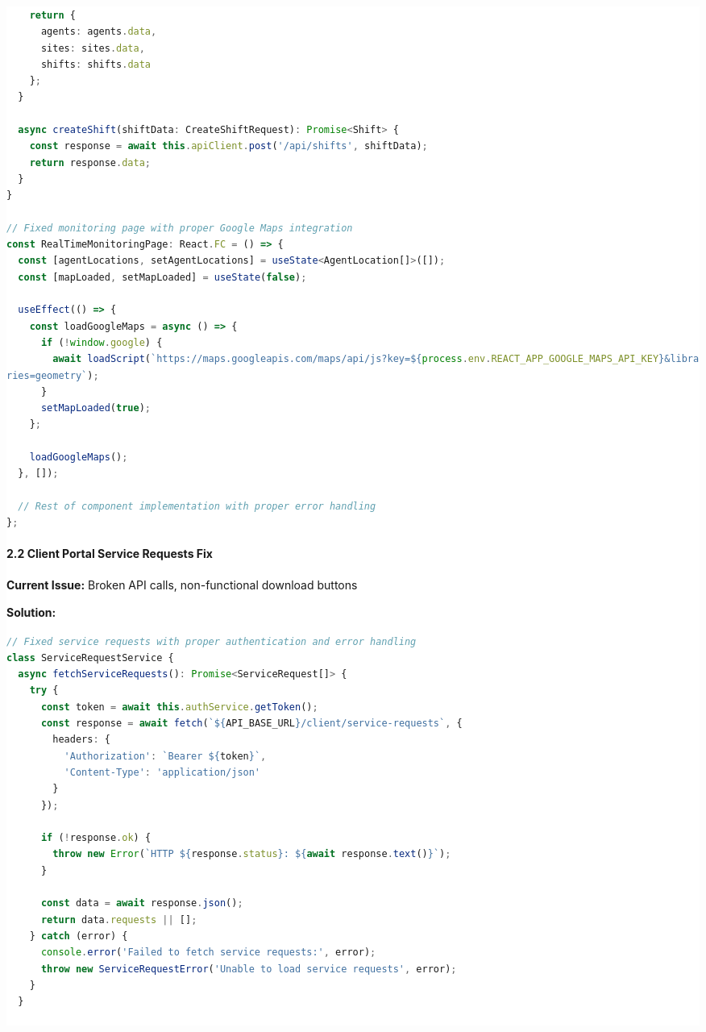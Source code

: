 ```typescript
    return {
      agents: agents.data,
      sites: sites.data,
      shifts: shifts.data
    };
  }
  
  async createShift(shiftData: CreateShiftRequest): Promise<Shift> {
    const response = await this.apiClient.post('/api/shifts', shiftData);
    return response.data;
  }
}

// Fixed monitoring page with proper Google Maps integration
const RealTimeMonitoringPage: React.FC = () => {
  const [agentLocations, setAgentLocations] = useState<AgentLocation[]>([]);
  const [mapLoaded, setMapLoaded] = useState(false);
  
  useEffect(() => {
    const loadGoogleMaps = async () => {
      if (!window.google) {
        await loadScript(`https://maps.googleapis.com/maps/api/js?key=${process.env.REACT_APP_GOOGLE_MAPS_API_KEY}&libraries=geometry`);
      }
      setMapLoaded(true);
    };
    
    loadGoogleMaps();
  }, []);
  
  // Rest of component implementation with proper error handling
};
```

#### 2.2 Client Portal Service Requests Fix

**Current Issue:** Broken API calls, non-functional download buttons

**Solution:**
```typescript
// Fixed service requests with proper authentication and error handling
class ServiceRequestService {
  async fetchServiceRequests(): Promise<ServiceRequest[]> {
    try {
      const token = await this.authService.getToken();
      const response = await fetch(`${API_BASE_URL}/client/service-requests`, {
        headers: {
          'Authorization': `Bearer ${token}`,
          'Content-Type': 'application/json'
        }
      });
      
      if (!response.ok) {
        throw new Error(`HTTP ${response.status}: ${await response.text()}`);
      }
      
      const data = await response.json();
      return data.requests || [];
    } catch (error) {
      console.error('Failed to fetch service requests:', error);
      throw new ServiceRequestError('Unable to load service requests', error);
    }
  }
  
```